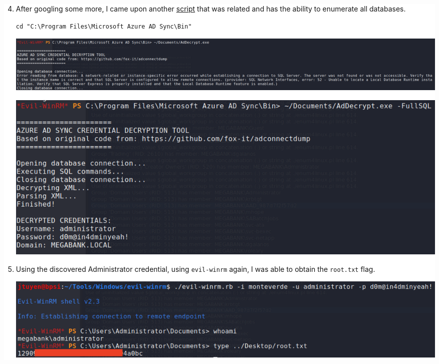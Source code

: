 4.	After googling some more, I came upon another [script](https://vbscrub.video.blog/2020/01/14/azure-ad-connect-database-exploit-priv-esc/) that was related and has the ability to enumerate all databases.

	```
	cd "C:\Program Files\Microsoft Azure AD Sync\Bin"
	```
	
	![htb-monteverde-19.png](htb-monteverde-19.png)
	
	![htb-monteverde-20.png](htb-monteverde-20.png)
	
5.	Using the discovered Administrator credential, using `evil-winrm` again, I was able to obtain the `root.txt` flag.
	
	![htb-monteverde-21.png](htb-monteverde-21.png)
